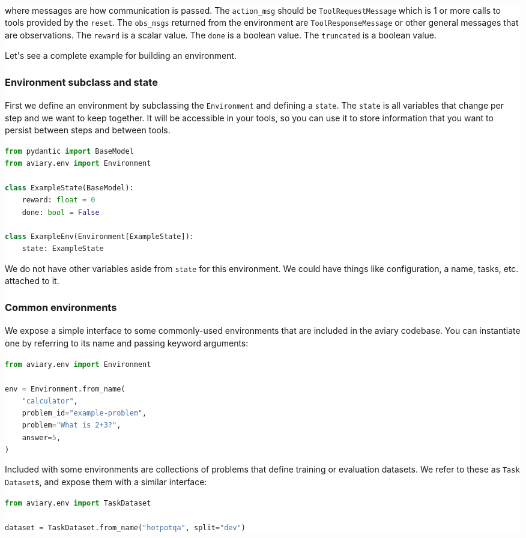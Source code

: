 where messages are how communication is passed. The `action_msg` should be `ToolRequestMessage` which is 1 or more calls
to tools provided by the `reset`. The `obs_msgs` returned from the environment are `ToolResponseMessage` or other
general messages that are observations. The `reward` is a scalar value. The `done` is a boolean value. The `truncated`
is a boolean value.

Let's see a complete example for building an environment.

### Environment subclass and state

First we define an environment by subclassing the `Environment` and defining a `state`. The `state` is all variables
that change per step and we want to keep together. It will be accessible in your tools, so you can use it to store
information that you want to persist between steps and between tools.

```py
from pydantic import BaseModel
from aviary.env import Environment

class ExampleState(BaseModel):
    reward: float = 0
    done: bool = False

class ExampleEnv(Environment[ExampleState]):
    state: ExampleState
```

We do not have other variables aside from `state` for this environment. We could have things like configuration, a name,
tasks, etc. attached to it.

### Common environments

We expose a simple interface to some commonly-used environments that are included in the aviary codebase. You can instantiate one by referring to its name and passing keyword arguments:

```py
from aviary.env import Environment

env = Environment.from_name(
    "calculator",
    problem_id="example-problem",
    problem="What is 2+3?",
    answer=5,
)
```

Included with some environments are collections of problems that define training or evaluation datasets.
We refer to these as `TaskDataset`s, and expose them with a similar interface:

```py
from aviary.env import TaskDataset

dataset = TaskDataset.from_name("hotpotqa", split="dev")
```


[1]: https://fastapi.tiangolo.com/advanced/path-operation-advanced-configuration/#advanced-description-from-docstring